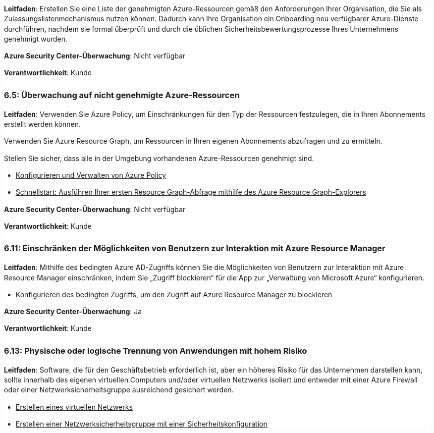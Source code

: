 **Leitfaden**: Erstellen Sie eine Liste der genehmigten Azure-Ressourcen gemäß den Anforderungen Ihrer Organisation, die Sie als Zulassungslistenmechanismus nutzen können. Dadurch kann Ihre Organisation ein Onboarding neu verfügbarer Azure-Dienste durchführen, nachdem sie formal überprüft und durch die üblichen Sicherheitsbewertungsprozesse Ihres Unternehmens genehmigt wurden.

**Azure Security Center-Überwachung**: Nicht verfügbar

**Verantwortlichkeit**: Kunde

### <a name="65-monitor-for-unapproved-azure-resources"></a>6.5: Überwachung auf nicht genehmigte Azure-Ressourcen

**Leitfaden**: Verwenden Sie Azure Policy, um Einschränkungen für den Typ der Ressourcen festzulegen, die in Ihren Abonnements erstellt werden können.

Verwenden Sie Azure Resource Graph, um Ressourcen in Ihren eigenen Abonnements abzufragen und zu ermitteln. 

Stellen Sie sicher, dass alle in der Umgebung vorhandenen Azure-Ressourcen genehmigt sind.

- [Konfigurieren und Verwalten von Azure Policy](../governance/policy/tutorials/create-and-manage.md)

- [Schnellstart: Ausführen Ihrer ersten Resource Graph-Abfrage mithilfe des Azure Resource Graph-Explorers](../governance/resource-graph/first-query-portal.md)

**Azure Security Center-Überwachung**: Nicht verfügbar

**Verantwortlichkeit**: Kunde

### <a name="611-limit-users-ability-to-interact-with-azure-resource-manager"></a>6.11: Einschränken der Möglichkeiten von Benutzern zur Interaktion mit Azure Resource Manager

**Leitfaden**: Mithilfe des bedingten Azure AD-Zugriffs können Sie die Möglichkeiten von Benutzern zur Interaktion mit Azure Resource Manager einschränken, indem Sie „Zugriff blockieren“ für die App zur „Verwaltung von Microsoft Azure“ konfigurieren.

- [Konfigurieren des bedingten Zugriffs, um den Zugriff auf Azure Resource Manager zu blockieren](../role-based-access-control/conditional-access-azure-management.md)

**Azure Security Center-Überwachung**: Ja

**Verantwortlichkeit**: Kunde

### <a name="613-physically-or-logically-segregate-high-risk-applications"></a>6.13: Physische oder logische Trennung von Anwendungen mit hohem Risiko

**Leitfaden**: Software, die für den Geschäftsbetrieb erforderlich ist, aber ein höheres Risiko für das Unternehmen darstellen kann, sollte innerhalb des eigenen virtuellen Computers und/oder virtuellen Netzwerks isoliert und entweder mit einer Azure Firewall oder einer Netzwerksicherheitsgruppe ausreichend gesichert werden.

- [Erstellen eines virtuellen Netzwerks](../virtual-network/quick-create-portal.md)

- [Erstellen einer Netzwerksicherheitsgruppe mit einer Sicherheitskonfiguration](../virtual-network/tutorial-filter-network-traffic.md)

